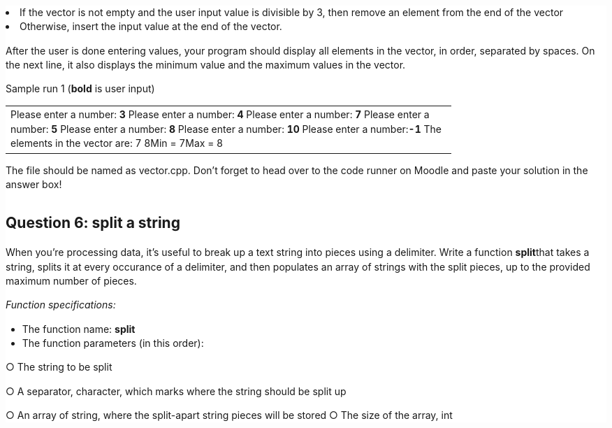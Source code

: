  <li>If the vector is not empty and the user input value is divisible by 3, then remove an element from the end of the vector</li>

 <li>Otherwise, insert the input value at the end of the vector.</li>

</ul>




After the user is done entering values, your program should display all elements in the vector, in order, separated by spaces. On the next line, it also displays the minimum value and the maximum values in the vector.

Sample run 1 (​<strong>bold</strong>​ is user input)

<table width="624">

 <tbody>

  <tr>

   <td width="624">Please enter a number: <strong>3 </strong>Please enter a number: <strong>4 </strong>Please enter a number: <strong>7 </strong>Please enter a number: <strong>5 </strong>Please enter a number: <strong>8 </strong>Please enter a number: <strong>10 </strong>Please enter a number:<strong>-1 </strong>The elements in the vector are: 7 8Min = 7Max = 8</td>

  </tr>

 </tbody>

</table>




The file should be named as ​vector.cpp​. Don’t forget to head over to the code runner on Moodle and paste your solution in the answer box!

<h2>Question 6: split a string</h2>

When you’re processing data, it’s useful to break up a text string into pieces using a delimiter. Write a function <strong>split</strong>​    that takes a string, splits it at every occurance of a delimiter, and then​         populates an array of strings with the split pieces, up to the provided maximum number of pieces.

<em>Function specifications:  </em>

<ul>

 <li>The function name: <strong>split</strong>​</li>

 <li>The function parameters (in this order):</li>

</ul>

○    The string to be split

○    A separator, character, which marks where the string should be split up

○    An array of string, where the split-apart string pieces will be stored  ○         The size of the array, int​

<ul>
